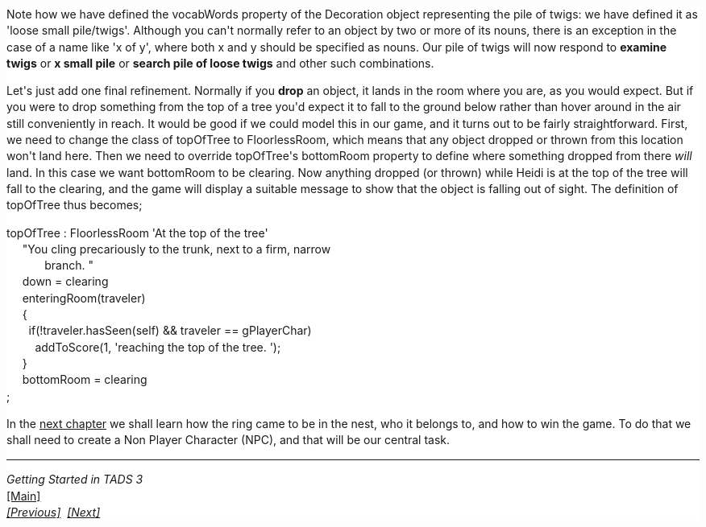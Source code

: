 Note how we have defined the vocabWords property of the Decoration
object representing the pile of twigs: we have defined it as
'loose small pile/twigs'. Although you can't normally refer to an object
by two or more of its nouns, there is an exception in the case of a name
like 'x of y', where both x and y should be specified as nouns. Our pile
of twigs will now respond to **examine twigs** or **x small pile** or
**search pile of loose twigs** and other such combinations.  
  
Let's just add one final refinement. Normally if you **drop** an object,
it lands in the room where you are, as you would expect. But if you were
to drop something from the top of a tree you'd expect it to fall to the
ground below rather than hover around in the air still conveniently in
reach. It would be good if we could model this in our game, and it turns
out to be fairly straightforward. First, we need to change the class of
topOfTree to FloorlessRoom, which means that any object dropped or
thrown from this location won't land here. Then we need to override
topOfTree's bottomRoom property to define where something dropped from
there *will* land. In this case we want bottomRoom to be clearing. Now
anything dropped (or thrown) while Heidi is at the top of the tree will
fall to the clearing, and the game will display a suitable message to
show that the object is falling out of sight. The definition of
topOfTree thus becomes;  


topOfTree : FloorlessRoom 'At the top of the tree'  
     "You cling precariously to the trunk, next to a firm, narrow   
            branch. "  
     down = clearing       
     enteringRoom(traveler)  
     {         
       if(!traveler.hasSeen(self) && traveler == gPlayerChar)     
         addToScore(1, 'reaching the top of the tree. ');                
     }  
     bottomRoom = clearing  
;  


In the [next chapter](settingthescene.html) we shall learn how the ring
came to be in the nest, who it belongs to, and how to win the game. To
do that we shall need to create a Non Player Character (NPC), and that
will be our central task.  
  

------------------------------------------------------------------------

*Getting Started in TADS 3*  
[\[Main\]](index.html)  
*[\[Previous\]](makinglifemoreproblematic.html)  [\[Next\]](controllingtheaction.html)*


